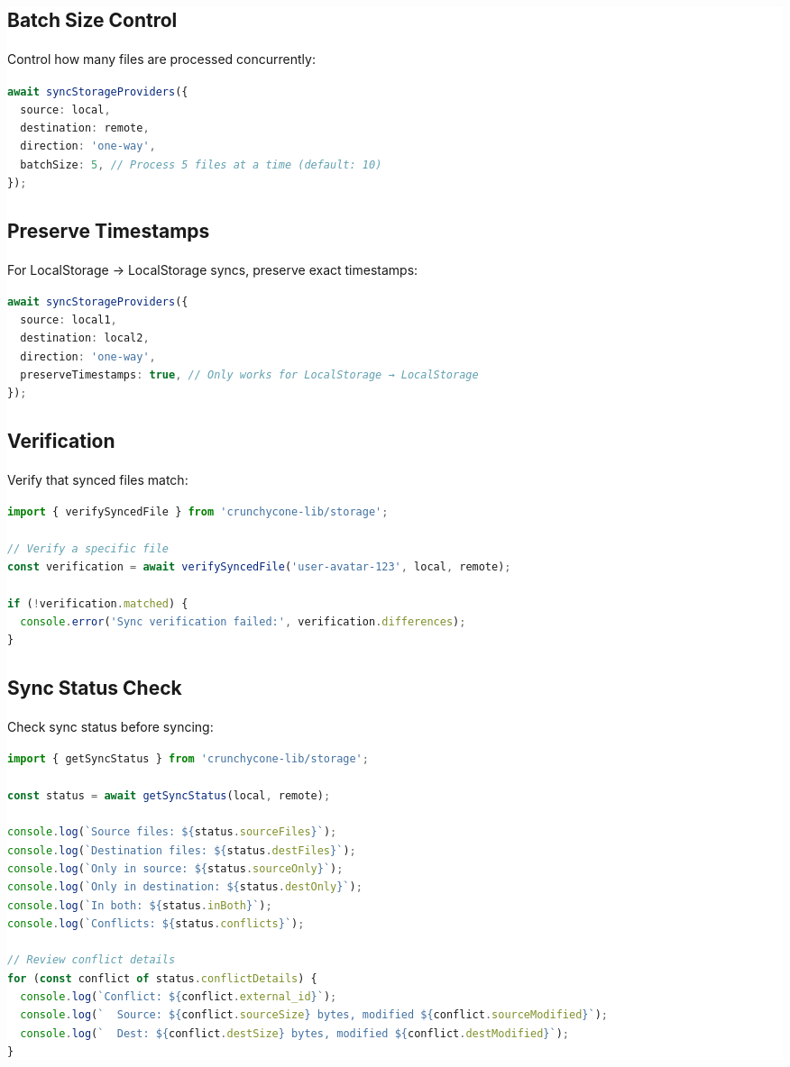 ## Batch Size Control

Control how many files are processed concurrently:

```typescript
await syncStorageProviders({
  source: local,
  destination: remote,
  direction: 'one-way',
  batchSize: 5, // Process 5 files at a time (default: 10)
});
```

## Preserve Timestamps

For LocalStorage → LocalStorage syncs, preserve exact timestamps:

```typescript
await syncStorageProviders({
  source: local1,
  destination: local2,
  direction: 'one-way',
  preserveTimestamps: true, // Only works for LocalStorage → LocalStorage
});
```

## Verification

Verify that synced files match:

```typescript
import { verifySyncedFile } from 'crunchycone-lib/storage';

// Verify a specific file
const verification = await verifySyncedFile('user-avatar-123', local, remote);

if (!verification.matched) {
  console.error('Sync verification failed:', verification.differences);
}
```

## Sync Status Check

Check sync status before syncing:

```typescript
import { getSyncStatus } from 'crunchycone-lib/storage';

const status = await getSyncStatus(local, remote);

console.log(`Source files: ${status.sourceFiles}`);
console.log(`Destination files: ${status.destFiles}`);
console.log(`Only in source: ${status.sourceOnly}`);
console.log(`Only in destination: ${status.destOnly}`);
console.log(`In both: ${status.inBoth}`);
console.log(`Conflicts: ${status.conflicts}`);

// Review conflict details
for (const conflict of status.conflictDetails) {
  console.log(`Conflict: ${conflict.external_id}`);
  console.log(`  Source: ${conflict.sourceSize} bytes, modified ${conflict.sourceModified}`);
  console.log(`  Dest: ${conflict.destSize} bytes, modified ${conflict.destModified}`);
}
```
